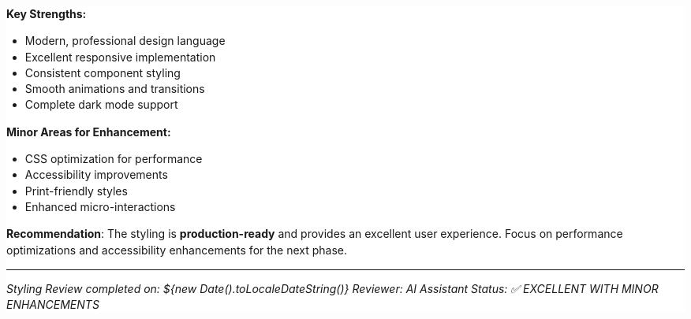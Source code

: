 **Key Strengths:**
- Modern, professional design language
- Excellent responsive implementation
- Consistent component styling
- Smooth animations and transitions
- Complete dark mode support

**Minor Areas for Enhancement:**
- CSS optimization for performance
- Accessibility improvements
- Print-friendly styles
- Enhanced micro-interactions

**Recommendation**: The styling is **production-ready** and provides an excellent user experience. Focus on performance optimizations and accessibility enhancements for the next phase.

---

*Styling Review completed on: ${new Date().toLocaleDateString()}*
*Reviewer: AI Assistant*
*Status: ✅ EXCELLENT WITH MINOR ENHANCEMENTS* 